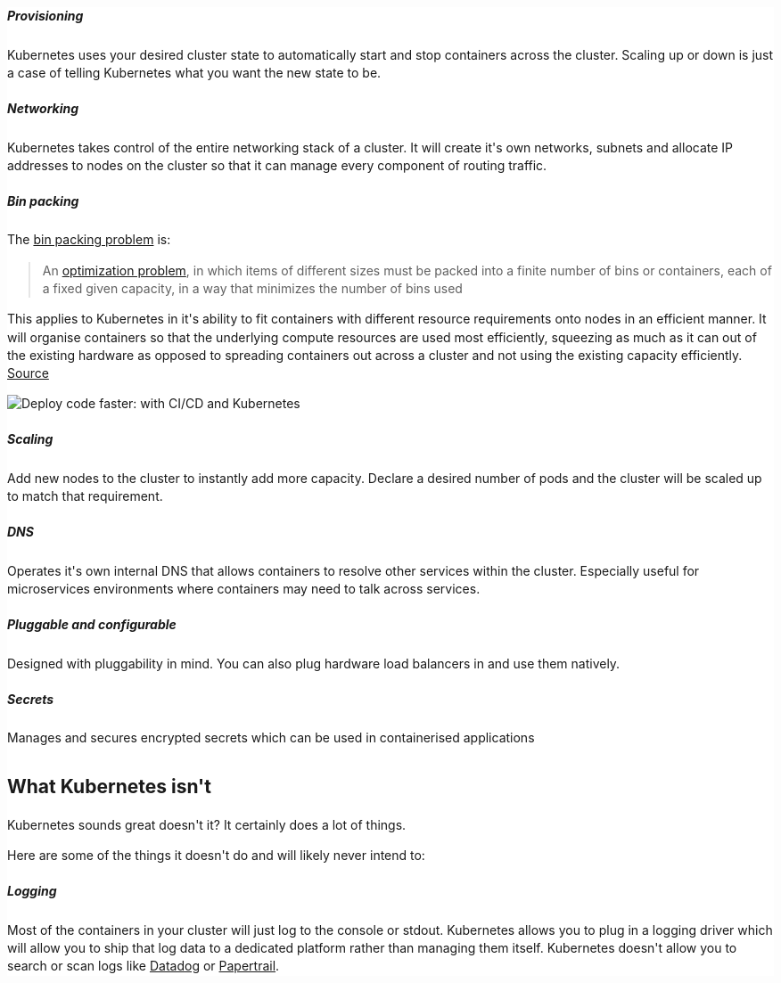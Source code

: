 ##### Provisioning

Kubernetes uses your desired cluster state to automatically start and stop containers across the cluster. Scaling up or down is just a case of telling Kubernetes what you want the new state to be.

##### Networking

Kubernetes takes control of the entire networking stack of a cluster. It will create it's own networks, subnets and allocate IP addresses to nodes on the cluster so that it can manage every component of routing traffic.

##### Bin packing

The [bin packing problem](https://en.wikipedia.org/wiki/Bin_packing_problem) is:

> An [optimization problem](https://en.wikipedia.org/wiki/Optimization_problem), in which items of different sizes must be packed into a finite number of bins or containers, each of a fixed given capacity, in a way that minimizes the number of bins used

This applies to Kubernetes in it's ability to fit containers with different resource requirements onto nodes in an efficient manner. It will organise containers so that the underlying compute resources are used most efficiently, squeezing as much as it can out of the existing hardware as opposed to spreading containers out across a cluster and not using the existing capacity efficiently. [Source](https://cloud.google.com/kubernetes-engine/kubernetes-comic)

![Deploy code faster: with CI/CD and Kubernetes](https://cloud.google.com/kubernetes-engine/kubernetes-comic/assets/panel-34.png)

##### Scaling

Add new nodes to the cluster to instantly add more capacity. Declare a desired number of pods and the cluster will be scaled up to match that requirement.

##### DNS

Operates it's own internal DNS that allows containers to resolve other services within the cluster. Especially useful for microservices environments where containers may need to talk across services.

##### Pluggable and configurable

Designed with pluggability in mind. You can also plug hardware load balancers in and use them natively.

##### Secrets

Manages and secures encrypted secrets which can be used in containerised applications

## What Kubernetes isn't

Kubernetes sounds great doesn't it? It certainly does a lot of things.

Here are some of the things it doesn't do and will likely never intend to:

##### Logging

Most of the containers in your cluster will just log to the console or stdout. Kubernetes allows you to plug in a logging driver which will allow you to ship that log data to a dedicated platform rather than managing them itself. Kubernetes doesn't allow you to search or scan logs like [Datadog](https://www.datadoghq.com/) or [Papertrail](https://www.papertrail.com/).
